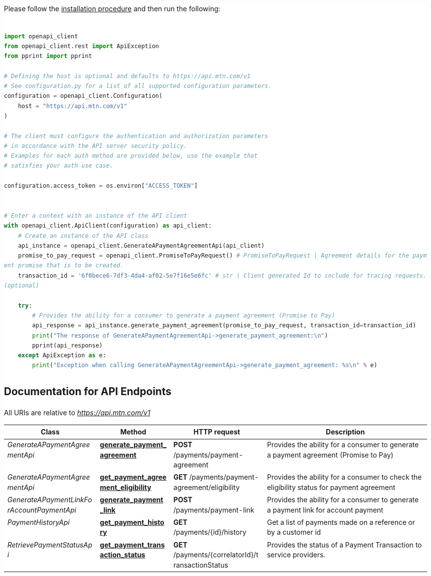 Please follow the [installation procedure](#installation--usage) and then run the following:

```python

import openapi_client
from openapi_client.rest import ApiException
from pprint import pprint

# Defining the host is optional and defaults to https://api.mtn.com/v1
# See configuration.py for a list of all supported configuration parameters.
configuration = openapi_client.Configuration(
    host = "https://api.mtn.com/v1"
)

# The client must configure the authentication and authorization parameters
# in accordance with the API server security policy.
# Examples for each auth method are provided below, use the example that
# satisfies your auth use case.

configuration.access_token = os.environ["ACCESS_TOKEN"]


# Enter a context with an instance of the API client
with openapi_client.ApiClient(configuration) as api_client:
    # Create an instance of the API class
    api_instance = openapi_client.GenerateAPaymentAgreementApi(api_client)
    promise_to_pay_request = openapi_client.PromiseToPayRequest() # PromiseToPayRequest | Agreement details for the payment promise that is to be created.
    transaction_id = '6f0bece6-7df3-4da4-af02-5e7f16e5e6fc' # str | Client generated Id to include for tracing requests. (optional)

    try:
        # Provides the ability for a consumer to generate a payment agreement (Promise to Pay)
        api_response = api_instance.generate_payment_agreement(promise_to_pay_request, transaction_id=transaction_id)
        print("The response of GenerateAPaymentAgreementApi->generate_payment_agreement:\n")
        pprint(api_response)
    except ApiException as e:
        print("Exception when calling GenerateAPaymentAgreementApi->generate_payment_agreement: %s\n" % e)

```

## Documentation for API Endpoints

All URIs are relative to *https://api.mtn.com/v1*

Class | Method | HTTP request | Description
------------ | ------------- | ------------- | -------------
*GenerateAPaymentAgreementApi* | [**generate_payment_agreement**](docs/GenerateAPaymentAgreementApi.md#generate_payment_agreement) | **POST** /payments/payment-agreement | Provides the ability for a consumer to generate a payment agreement (Promise to Pay)
*GenerateAPaymentAgreementApi* | [**get_payment_agreement_eligibility**](docs/GenerateAPaymentAgreementApi.md#get_payment_agreement_eligibility) | **GET** /payments/payment-agreement/eligibility | Provides the ability for a consumer to check the eligibility status for payment agreement
*GenerateAPaymentLinkForAccountPaymentApi* | [**generate_payment_link**](docs/GenerateAPaymentLinkForAccountPaymentApi.md#generate_payment_link) | **POST** /payments/payment-link | Provides the ability for a consumer to generate a payment link for account payment
*PaymentHistoryApi* | [**get_payment_history**](docs/PaymentHistoryApi.md#get_payment_history) | **GET** /payments/{id}/history | Get a list of payments made on a reference or by a customer id
*RetrievePaymentStatusApi* | [**get_payment_transaction_status**](docs/RetrievePaymentStatusApi.md#get_payment_transaction_status) | **GET** /payments/{correlatorId}/transactionStatus | Provides the status of a Payment Transaction to service providers.